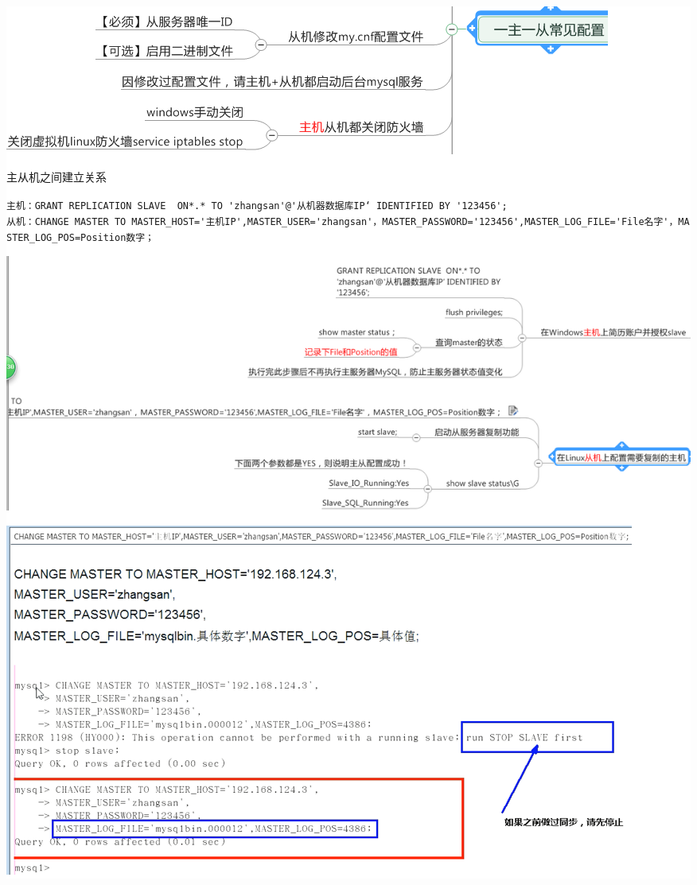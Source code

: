 ![JAVA_HIGHMYSQL74.png](https://github.com/zhaodahan/zhao_Note/blob/master/wiki_img/JAVA_HIGHMYSQL74.png?raw=true)

主从机之间建立关系

```
主机：GRANT REPLICATION SLAVE  ON*.* TO 'zhangsan'@'从机器数据库IP‘ IDENTIFIED BY '123456';
从机：CHANGE MASTER TO MASTER_HOST='主机IP',MASTER_USER='zhangsan'，MASTER_PASSWORD='123456',MASTER_LOG_FILE='File名字'，MASTER_LOG_POS=Position数字；
```

![JAVA_HIGHMYSQL75.png](https://github.com/zhaodahan/zhao_Note/blob/master/wiki_img/JAVA_HIGHMYSQL75.png?raw=true)

![JAVA_HIGHMYSQL76.png](https://github.com/zhaodahan/zhao_Note/blob/master/wiki_img/JAVA_HIGHMYSQL76.png?raw=true)


